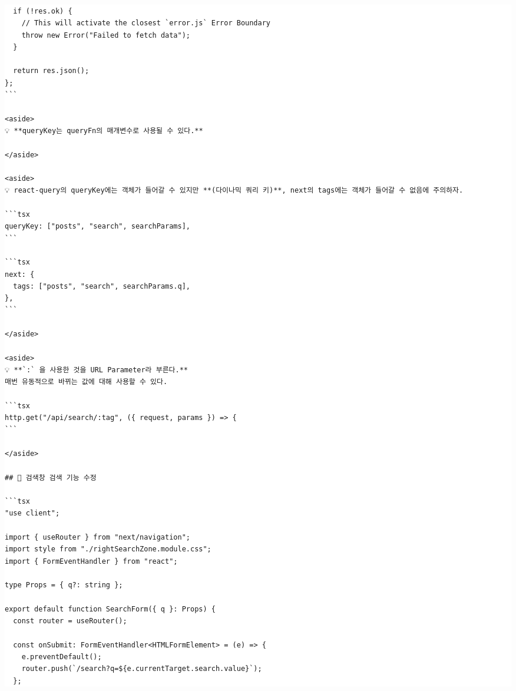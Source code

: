       if (!res.ok) {
        // This will activate the closest `error.js` Error Boundary
        throw new Error("Failed to fetch data");
      }
    
      return res.json();
    };
    ```
    
    <aside>
    💡 **queryKey는 queryFn의 매개변수로 사용될 수 있다.**
    
    </aside>
    
    <aside>
    💡 react-query의 queryKey에는 객체가 들어갈 수 있지만 **(다이나믹 쿼리 키)**, next의 tags에는 객체가 들어갈 수 없음에 주의하자.
    
    ```tsx
    queryKey: ["posts", "search", searchParams],
    ```
    
    ```tsx
    next: {
      tags: ["posts", "search", searchParams.q],
    },
    ```
    
    </aside>
    
    <aside>
    💡 **`:` 을 사용한 것을 URL Parameter라 부른다.**
    매번 유동적으로 바뀌는 값에 대해 사용할 수 있다.
    
    ```tsx
    http.get("/api/search/:tag", ({ request, params }) => {
    ```
    
    </aside>
    
    ## 💠 검색창 검색 기능 수정
    
    ```tsx
    "use client";
    
    import { useRouter } from "next/navigation";
    import style from "./rightSearchZone.module.css";
    import { FormEventHandler } from "react";
    
    type Props = { q?: string };
    
    export default function SearchForm({ q }: Props) {
      const router = useRouter();
    
      const onSubmit: FormEventHandler<HTMLFormElement> = (e) => {
        e.preventDefault();
        router.push(`/search?q=${e.currentTarget.search.value}`);
      };
    